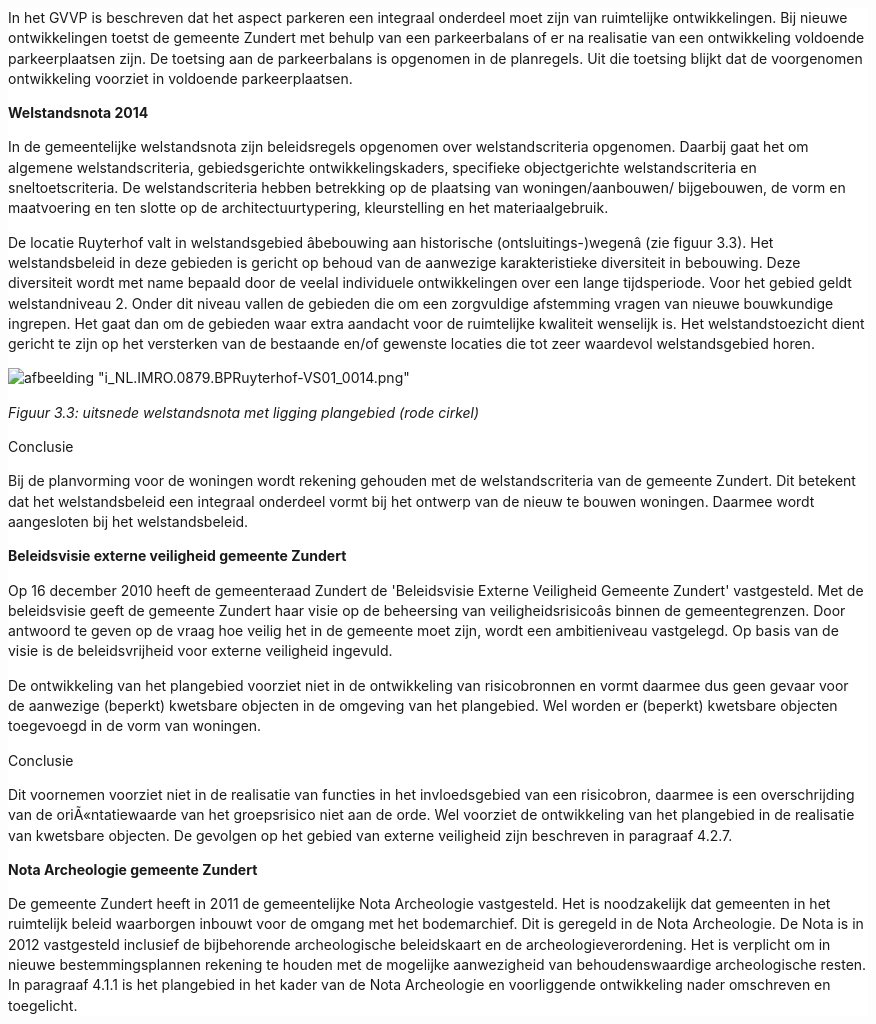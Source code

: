 In het GVVP is beschreven dat het aspect parkeren een integraal onderdeel moet zijn van ruimtelijke ontwikkelingen. Bij nieuwe ontwikkelingen toetst de gemeente Zundert met behulp van een parkeerbalans of er na realisatie van een ontwikkeling voldoende parkeerplaatsen zijn. De toetsing aan de parkeerbalans is opgenomen in de planregels. Uit die toetsing blijkt dat de voorgenomen ontwikkeling voorziet in voldoende parkeerplaatsen.

**Welstandsnota 2014**

In de gemeentelijke welstandsnota zijn beleidsregels opgenomen over welstandscriteria opgenomen. Daarbij gaat het om algemene welstandscriteria, gebiedsgerichte ontwikkelingskaders, specifieke objectgerichte welstandscriteria en sneltoetscriteria. De welstandscriteria hebben betrekking op de plaatsing van woningen/aanbouwen/ bijgebouwen, de vorm en maatvoering en ten slotte op de architectuurtypering, kleurstelling en het materiaalgebruik.

De locatie Ruyterhof valt in welstandsgebied âbebouwing aan historische (ontsluitings\-)wegenâ (zie figuur 3\.3\). Het welstandsbeleid in deze gebieden is gericht op behoud van de aanwezige karakteristieke diversiteit in bebouwing. Deze diversiteit wordt met name bepaald door de veelal individuele ontwikkelingen over een lange tijdsperiode. Voor het gebied geldt welstandniveau 2\. Onder dit niveau vallen de gebieden die om een zorgvuldige afstemming vragen van nieuwe bouwkundige ingrepen. Het gaat dan om de gebieden waar extra aandacht voor de ruimtelijke kwaliteit wenselijk is. Het welstandstoezicht dient gericht te zijn op het versterken van de bestaande en/of gewenste locaties die tot zeer waardevol welstandsgebied horen.

![afbeelding "i_NL.IMRO.0879.BPRuyterhof-VS01_0014.png"](i_NL.IMRO.0879.BPRuyterhof-VS01_0014.png)

*Figuur 3\.3: uitsnede welstandsnota met ligging plangebied (rode cirkel)*

Conclusie

Bij de planvorming voor de woningen wordt rekening gehouden met de welstandscriteria van de gemeente Zundert. Dit betekent dat het welstandsbeleid een integraal onderdeel vormt bij het ontwerp van de nieuw te bouwen woningen. Daarmee wordt aangesloten bij het welstandsbeleid.

**Beleidsvisie externe veiligheid gemeente Zundert**

Op 16 december 2010 heeft de gemeenteraad Zundert de 'Beleidsvisie Externe Veiligheid Gemeente Zundert' vastgesteld. Met de beleidsvisie geeft de gemeente Zundert haar visie op de beheersing van veiligheidsrisicoâs binnen de gemeentegrenzen. Door antwoord te geven op de vraag hoe veilig het in de gemeente moet zijn, wordt een ambitieniveau vastgelegd. Op basis van de visie is de beleidsvrijheid voor externe veiligheid ingevuld.

De ontwikkeling van het plangebied voorziet niet in de ontwikkeling van risicobronnen en vormt daarmee dus geen gevaar voor de aanwezige (beperkt) kwetsbare objecten in de omgeving van het plangebied. Wel worden er (beperkt) kwetsbare objecten toegevoegd in de vorm van woningen.

Conclusie

Dit voornemen voorziet niet in de realisatie van functies in het invloedsgebied van een risicobron, daarmee is een overschrijding van de oriÃ«ntatiewaarde van het groepsrisico niet aan de orde. Wel voorziet de ontwikkeling van het plangebied in de realisatie van kwetsbare objecten. De gevolgen op het gebied van externe veiligheid zijn beschreven in paragraaf 4\.2\.7.

**Nota Archeologie gemeente Zundert**

De gemeente Zundert heeft in 2011 de gemeentelijke Nota Archeologie vastgesteld. Het is noodzakelijk dat gemeenten in het ruimtelijk beleid waarborgen inbouwt voor de omgang met het bodemarchief. Dit is geregeld in de Nota Archeologie. De Nota is in 2012 vastgesteld inclusief de bijbehorende archeologische beleidskaart en de archeologieverordening. Het is verplicht om in nieuwe bestemmingsplannen rekening te houden met de mogelijke aanwezigheid van behoudenswaardige archeologische resten. In paragraaf 4\.1\.1 is het plangebied in het kader van de Nota Archeologie en voorliggende ontwikkeling nader omschreven en toegelicht.
